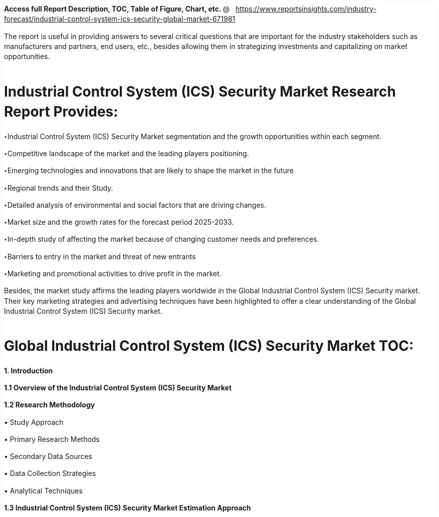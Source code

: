 <strong>Access full Report Description, TOC, Table of Figure, Chart, etc. </strong>@   <a href=https://www.reportsinsights.com/industry-forecast/industrial-control-system-ics-security-global-market-671981 style=color:#0000ff;>https://www.reportsinsights.com/industry-forecast/industrial-control-system-ics-security-global-market-671981</a>

The report is useful in providing answers to several critical questions that are important for the industry stakeholders such as manufacturers and partners, end users, etc., besides allowing them in strategizing investments and capitalizing on market opportunities.

# <strong>Industrial Control System (ICS) Security Market Research Report Provides:</strong>

<strong>‣</strong>Industrial Control System (ICS) Security Market segmentation and the growth opportunities within each segment.

<strong>‣</strong>Competitive landscape of the market and the leading players positioning.

<strong>‣</strong>Emerging technologies and innovations that are likely to shape the market in the future

<strong>‣</strong>Regional trends and their Study.

<strong>‣</strong>Detailed analysis of environmental and social factors that are driving changes.

<strong>‣</strong>Market size and the growth rates for the forecast period 2025-2033.

<strong>‣</strong>In-depth study of affecting the market because of changing customer needs and preferences.

<strong>‣</strong>Barriers to entry in the market and threat of new entrants

<strong>‣</strong>Marketing and promotional activities to drive profit in the market.

Besides, the market study affirms the leading players worldwide in the Global Industrial Control System (ICS) Security market. Their key marketing strategies and advertising techniques have been highlighted to offer a clear understanding of the Global Industrial Control System (ICS) Security market.

# <strong>Global Industrial Control System (ICS) Security Market TOC:</strong>

<strong>1. Introduction</strong>

<strong>1.1 Overview of the Industrial Control System (ICS) Security Market</strong>

<strong>1.2 Research Methodology</strong>

• Study Approach

• Primary Research Methods

• Secondary Data Sources

• Data Collection Strategies

• Analytical Techniques

<strong>1.3 Industrial Control System (ICS) Security Market Estimation Approach</strong>
